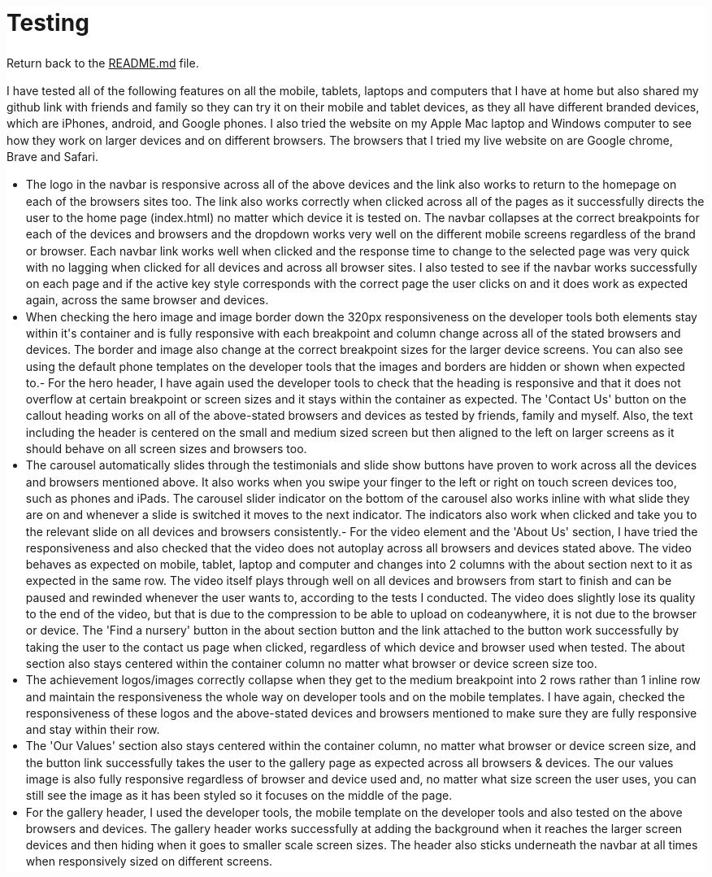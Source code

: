 # Testing

Return back to the [README.md](README.md) file.

I have tested all of the following features on all the mobile, tablets, laptops and computers​ that I have at home but also shared my github link with friends and family so they can try it on their mobile and tablet devices, as they all have different branded devices, which are iPhones, android, and Google phones. I also tried the website on my Apple Mac laptop and Windows computer to see how they work on larger devices and on different browsers. The browsers that I tried my live website on are Google chrome, Brave and Safari. 

- The logo in the navbar is responsive across all of the above devices and the link also works to return to the homepage on each of the browsers sites too. The link also works correctly when clicked across all of the pages as it successfully directs the user to the home page (index.html) no matter which device it is tested on. The navbar collapses at the correct breakpoints for each of the devices and browsers and the dropdown works very well on the different mobile screens regardless of the brand or browser. Each navbar link works well when clicked and the response time to change to the selected page was very quick with no lagging when clicked for all devices and across all browser sites. I also tested to see if the navbar works successfully on each page and if the active key style corresponds with the correct page the user clicks on and it does work as expected again, across the same browser and devices.
- When checking the hero image and image border down the 320px responsiveness on the developer tools both elements stay within it's container and is fully responsive with each breakpoint and column change across all of the stated browsers and devices. The border and image also change at the correct breakpoint sizes for the larger device screens. You can also see using the default phone templates on the developer tools that the images and borders are hidden or shown when expected to.- For the hero header, I have again used the developer tools to check that the heading is responsive and that it does not overflow at certain breakpoint or screen sizes and it stays within the container as expected. The 'Contact Us' button on the callout heading works on all of the above-stated browsers and devices as tested by friends, family and myself. Also, the text including the header is centered on the small and medium sized screen but then aligned to the left on larger screens as it should behave on all screen sizes and browsers too. 
-  The carousel automatically slides through the testimonials and slide show buttons have proven to work across all the devices and browsers mentioned above. It also works when you swipe your finger to the left or right on touch screen devices too, such as phones and iPads. The carousel slider indicator on the bottom of the carousel also works inline with what slide they are on and whenever a slide is switched it moves to the next indicator. The indicators also work when clicked and take you to the relevant slide on all devices and browsers consistently.- For the video element and the 'About Us' section, I have tried the responsiveness and also checked that the video does not autoplay across all browsers and devices stated above. The video behaves as expected on mobile, tablet, laptop and computer and changes into 2 columns with the about section next to it as expected in the same row. The video itself plays through well on all devices and browsers from start to finish and can be paused and rewinded whenever the user wants to, according to the tests I conducted. The video does slightly lose its quality to the end of the video, but that is due to the compression to be able to upload on codeanywhere, it is not due to the browser or device. The 'Find a nursery' button in the about section button and the link attached to the button work successfully by taking the user to the contact us page when clicked, regardless of which device and browser used when tested. The about section also stays centered within the container column no matter what browser or device screen size too.
- The achievement logos/images correctly collapse when they get to the medium breakpoint into 2 rows rather than 1 inline row and maintain the responsiveness the whole way on developer tools and on the mobile templates. I have again, checked the responsiveness of these logos and the above-stated devices and browsers mentioned to make sure they are fully responsive and stay within their row. 
- The 'Our Values' section also stays centered within the container column, no matter what browser or device screen size, and the button link successfully takes the user to the gallery page as expected across all browsers & devices. The our values image is also fully responsive regardless of browser and device used and, no matter what size screen the user uses, you can still see the image as it has been styled so it focuses on the middle of the page. 
- For the gallery header, I used the developer tools, the mobile template on the developer tools and also tested on the above browsers and devices. The gallery header works successfully at adding the background when it reaches the larger screen devices and then hiding when it goes to smaller scale screen sizes. The header also sticks underneath the navbar at all times when responsively sized on different screens.